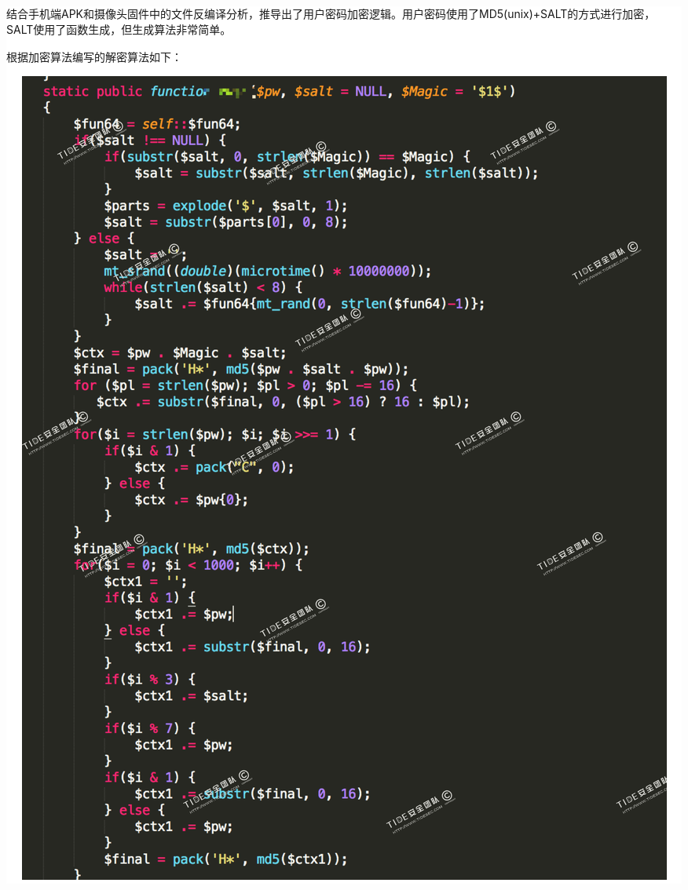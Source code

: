 
结合手机端APK和摄像头固件中的文件反编译分析，推导出了用户密码加密逻辑。用户密码使用了MD5(unix)+SALT的方式进行加密，SALT使用了函数生成，但生成算法非常简单。

根据加密算法编写的解密算法如下：

<div align=center><img src=images/2019.05-camera/016.png></div>

